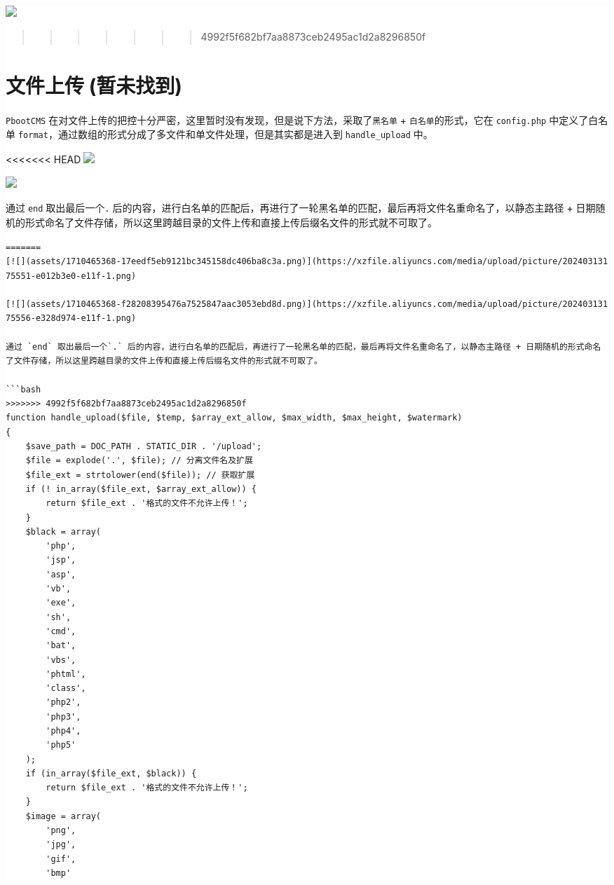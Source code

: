 [![](assets/1710465368-2e3d932d41f818b4c6271e9ae899f8cb.png)](https://xzfile.aliyuncs.com/media/upload/picture/20240313175545-dc6632bc-e11f-1.png)
>>>>>>> 4992f5f682bf7aa8873ceb2495ac1d2a8296850f

# 文件上传 (暂未找到)

`PbootCMS` 在对文件上传的把控十分严密，这里暂时没有发现，但是说下方法，采取了`黑名单` + `白名单`的形式，它在 `config.php` 中定义了白名单 `format`，通过数组的形式分成了多文件和单文件处理，但是其实都是进入到 `handle_upload` 中。

<<<<<<< HEAD
[![](assets/1710898738-17eedf5eb9121bc345158dc406ba8c3a.png)](https://xzfile.aliyuncs.com/media/upload/picture/20240313175551-e012b3e0-e11f-1.png)

[![](assets/1710898738-f28208395476a7525847aac3053ebd8d.png)](https://xzfile.aliyuncs.com/media/upload/picture/20240313175556-e328d974-e11f-1.png)

通过 `end` 取出最后一个`.` 后的内容，进行白名单的匹配后，再进行了一轮黑名单的匹配，最后再将文件名重命名了，以静态主路径 + 日期随机的形式命名了文件存储，所以这里跨越目录的文件上传和直接上传后缀名文件的形式就不可取了。

```plain
=======
[![](assets/1710465368-17eedf5eb9121bc345158dc406ba8c3a.png)](https://xzfile.aliyuncs.com/media/upload/picture/20240313175551-e012b3e0-e11f-1.png)

[![](assets/1710465368-f28208395476a7525847aac3053ebd8d.png)](https://xzfile.aliyuncs.com/media/upload/picture/20240313175556-e328d974-e11f-1.png)

通过 `end` 取出最后一个`.` 后的内容，进行白名单的匹配后，再进行了一轮黑名单的匹配，最后再将文件名重命名了，以静态主路径 + 日期随机的形式命名了文件存储，所以这里跨越目录的文件上传和直接上传后缀名文件的形式就不可取了。

```bash
>>>>>>> 4992f5f682bf7aa8873ceb2495ac1d2a8296850f
function handle_upload($file, $temp, $array_ext_allow, $max_width, $max_height, $watermark)
{
    $save_path = DOC_PATH . STATIC_DIR . '/upload';
    $file = explode('.', $file); // 分离文件名及扩展
    $file_ext = strtolower(end($file)); // 获取扩展
    if (! in_array($file_ext, $array_ext_allow)) {
        return $file_ext . '格式的文件不允许上传！';
    }
    $black = array(
        'php',
        'jsp',
        'asp',
        'vb',
        'exe',
        'sh',
        'cmd',
        'bat',
        'vbs',
        'phtml',
        'class',
        'php2',
        'php3',
        'php4',
        'php5'
    );
    if (in_array($file_ext, $black)) {
        return $file_ext . '格式的文件不允许上传！';
    }
    $image = array(
        'png',
        'jpg',
        'gif',
        'bmp'
```